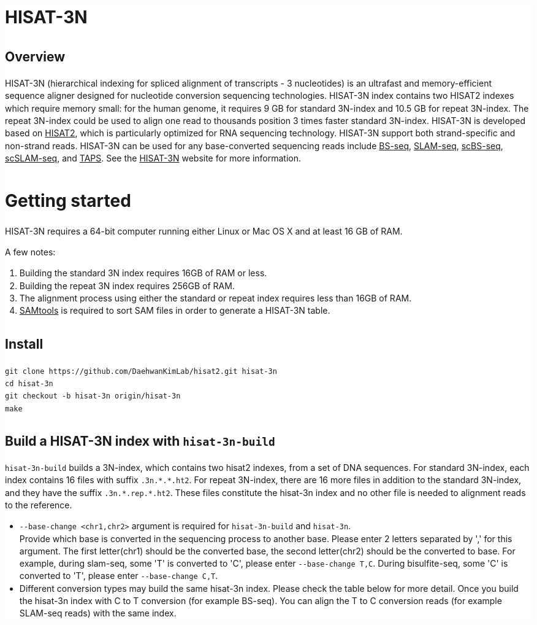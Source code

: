 HISAT-3N
============

Overview
-----------------
HISAT-3N (hierarchical indexing for spliced alignment of transcripts - 3 nucleotides)
is an ultrafast and memory-efficient sequence aligner designed for nucleotide conversion
sequencing technologies. HISAT-3N index contains two HISAT2 indexes which require memory small:
for the human genome, it requires 9 GB for standard 3N-index and 10.5 GB for repeat 3N-index.
The repeat 3N-index could be used to align one read to thousands position 3 times faster standard 3N-index.
HISAT-3N is developed based on [HISAT2],
which is particularly optimized for RNA sequencing technology. HISAT-3N support both strand-specific and non-strand reads.
HISAT-3N can be used for any base-converted sequencing reads include [BS-seq], [SLAM-seq], [scBS-seq], [scSLAM-seq], and [TAPS].
See the [HISAT-3N] website for more information.

[HISAT2]:https://github.com/DaehwanKimLab/hisat2
[BS-seq]: https://en.wikipedia.org/wiki/Bisulfite_sequencing
[SLAM-seq]: https://www.nature.com/articles/nmeth.4435
[scBS-seq]: https://www.nature.com/articles/nmeth.3035
[scSLAM-seq]: https://www.nature.com/articles/s41586-019-1369-y
[TAPS]: https://www.nature.com/articles/s41587-019-0041-2
[HISAT-3N]:https://daehwankimlab.github.io/hisat2/hisat-3n


Getting started
============
HISAT-3N requires a 64-bit computer running either Linux or Mac OS X and at least 16 GB of RAM.

A few notes:

1. Building the standard 3N index requires 16GB of RAM or less.
2. Building the repeat 3N index requires 256GB of RAM.
3. The alignment process using either the standard or repeat index requires less than 16GB of RAM.
4. [SAMtools] is required to sort SAM files in order to generate a HISAT-3N table.

Install
------------

    git clone https://github.com/DaehwanKimLab/hisat2.git hisat-3n
    cd hisat-3n
    git checkout -b hisat-3n origin/hisat-3n
    make

Build a HISAT-3N index with `hisat-3n-build`
-----------
`hisat-3n-build` builds a 3N-index, which contains two hisat2 indexes, from a set of DNA sequences. For standard 3N-index,
each index contains 16 files with suffix `.3n.*.*.ht2`.
For repeat 3N-index, there are 16 more files in addition to the standard 3N-index, and they have the suffix
`.3n.*.rep.*.ht2`.
These files constitute the hisat-3n index and no other file is needed to alignment reads to the reference.

* `--base-change <chr1,chr2>` argument is required for `hisat-3n-build` and `hisat-3n`.   
  Provide which base is converted in the sequencing process to another base. Please enter
  2 letters separated by ',' for this argument. The first letter(chr1) should be the converted base, the second letter(chr2) should be
  the converted to base. For example, during slam-seq, some 'T' is converted to 'C',
  please enter `--base-change T,C`. During bisulfite-seq, some 'C' is converted to 'T', please enter `--base-change C,T`.
* Different conversion types may build the same hisat-3n index. Please check the table below for more detail.
  Once you build the hisat-3n index with C to T conversion (for example BS-seq).
  You can align the T to C conversion reads (for example SLAM-seq reads) with the same index.


[SAMtools]:        http://samtools.sourceforge.net